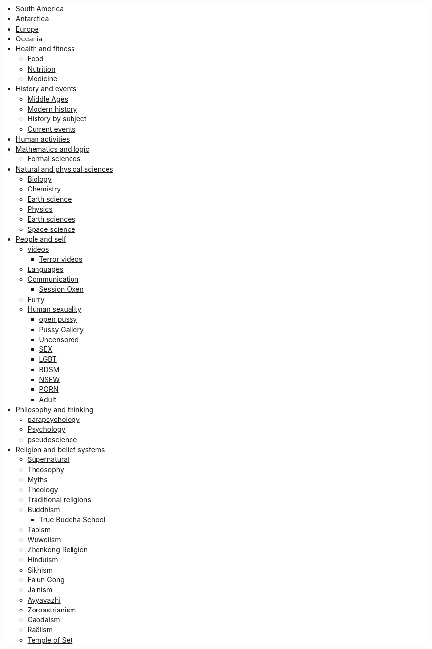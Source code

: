   - [South America](#South-America)
  - [Antarctica](#Antarctica)
  - [Europe](#Europe)
  - [Oceania](#Oceania)
- [Health and fitness](#Health-and-fitness)
  - [Food](#Food)
  - [Nutrition](#Nutrition)
  - [Medicine](#Medicine)
- [History and events](#History-and-events)
  - [Middle Ages](#Middle-Ages)
  - [Modern history](#Modern-history)
  - [History by subject](#History-by-subject)
  - [Current events](#Current-events)
- [Human activities](#Human-activities)
- [Mathematics and logic](#Mathematics-and-logic)
  - [Formal sciences](#Formal-sciences)
- [Natural and physical sciences](#Natural-and-physical-sciences)
  - [Biology](#Biology)
  - [Chemistry](#Chemistry)
  - [Earth science](#Earth-science)
  - [Physics](#Physics)
  - [Earth sciences](#Earth-sciences)
  - [Space science](#Space-science)
- [People and self](#People-and-self)
  - [videos](#videos)
    - [Terror videos](Terror-videos)
  - [Languages](#Languages)
  - [Communication](#Communication)
    - [Session Oxen](#Session-Oxen)
  - [Furry](#Furry)
  - [Human sexuality](#Human-sexuality)
    - [open pussy](#open-pussy)
    - [Pussy Gallery](#Pussy-Gallery)
    - [Uncensored](#Uncensored)
	- [SEX](#SEX)
    - [LGBT](#LGBT)
    - [BDSM](#BDSM)
    - [NSFW](#NSFW)
    - [PORN](#PORN)
    - [Adult](#Adult)
- [Philosophy and thinking](#Philosophy-and-thinking)
  - [parapsychology](#parapsychology)
  - [Psychology](#Psychology)
  - [pseudoscience](#pseudoscience)
- [Religion and belief systems](#Religion-and-belief-systems)
  - [Supernatural](#Supernatural)
  - [Theosophy](#theosophy)
  - [Myths](#Myths)
  - [Theology](#Theology)
  - [Traditional religions](#Traditional-religions)
  - [Buddhism](#Buddhism)
    - [True Buddha School](#True-Buddha-School)
  - [Taoism](#Taoism)
  - [Wuweiism](#Wuweiism)
  - [Zhenkong Religion](#Zhenkong-Religion)
  - [Hinduism](#Hinduism)
  - [Sikhism](#Sikhism)
  - [Falun Gong](#Falun-Gong)
  - [Jainism](#Jainism)
  - [Ayyavazhi](#Ayyavazhi)
  - [Zoroastrianism](#Zoroastrianism)
  - [Caodaism](#Caodaism)
  - [Raëlism](#Raëlism)
  - [Temple of Set](Temple-of-Set)